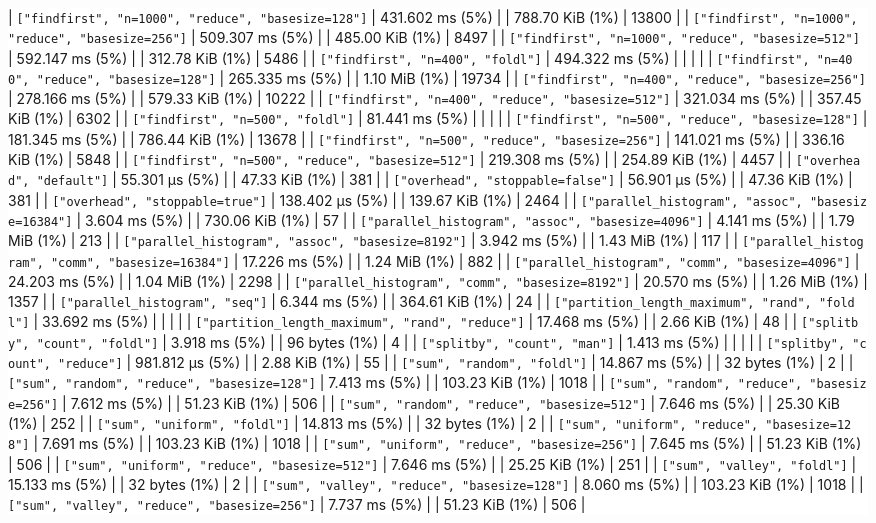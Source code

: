 | `["findfirst", "n=1000", "reduce", "basesize=128"]` | 431.602 ms (5%) |         | 788.70 KiB (1%) |       13800 |
| `["findfirst", "n=1000", "reduce", "basesize=256"]` | 509.307 ms (5%) |         | 485.00 KiB (1%) |        8497 |
| `["findfirst", "n=1000", "reduce", "basesize=512"]` | 592.147 ms (5%) |         | 312.78 KiB (1%) |        5486 |
| `["findfirst", "n=400", "foldl"]`                   | 494.322 ms (5%) |         |                 |             |
| `["findfirst", "n=400", "reduce", "basesize=128"]`  | 265.335 ms (5%) |         |   1.10 MiB (1%) |       19734 |
| `["findfirst", "n=400", "reduce", "basesize=256"]`  | 278.166 ms (5%) |         | 579.33 KiB (1%) |       10222 |
| `["findfirst", "n=400", "reduce", "basesize=512"]`  | 321.034 ms (5%) |         | 357.45 KiB (1%) |        6302 |
| `["findfirst", "n=500", "foldl"]`                   |  81.441 ms (5%) |         |                 |             |
| `["findfirst", "n=500", "reduce", "basesize=128"]`  | 181.345 ms (5%) |         | 786.44 KiB (1%) |       13678 |
| `["findfirst", "n=500", "reduce", "basesize=256"]`  | 141.021 ms (5%) |         | 336.16 KiB (1%) |        5848 |
| `["findfirst", "n=500", "reduce", "basesize=512"]`  | 219.308 ms (5%) |         | 254.89 KiB (1%) |        4457 |
| `["overhead", "default"]`                           |  55.301 μs (5%) |         |  47.33 KiB (1%) |         381 |
| `["overhead", "stoppable=false"]`                   |  56.901 μs (5%) |         |  47.36 KiB (1%) |         381 |
| `["overhead", "stoppable=true"]`                    | 138.402 μs (5%) |         | 139.67 KiB (1%) |        2464 |
| `["parallel_histogram", "assoc", "basesize=16384"]` |   3.604 ms (5%) |         | 730.06 KiB (1%) |          57 |
| `["parallel_histogram", "assoc", "basesize=4096"]`  |   4.141 ms (5%) |         |   1.79 MiB (1%) |         213 |
| `["parallel_histogram", "assoc", "basesize=8192"]`  |   3.942 ms (5%) |         |   1.43 MiB (1%) |         117 |
| `["parallel_histogram", "comm", "basesize=16384"]`  |  17.226 ms (5%) |         |   1.24 MiB (1%) |         882 |
| `["parallel_histogram", "comm", "basesize=4096"]`   |  24.203 ms (5%) |         |   1.04 MiB (1%) |        2298 |
| `["parallel_histogram", "comm", "basesize=8192"]`   |  20.570 ms (5%) |         |   1.26 MiB (1%) |        1357 |
| `["parallel_histogram", "seq"]`                     |   6.344 ms (5%) |         | 364.61 KiB (1%) |          24 |
| `["partition_length_maximum", "rand", "foldl"]`     |  33.692 ms (5%) |         |                 |             |
| `["partition_length_maximum", "rand", "reduce"]`    |  17.468 ms (5%) |         |   2.66 KiB (1%) |          48 |
| `["splitby", "count", "foldl"]`                     |   3.918 ms (5%) |         |   96 bytes (1%) |           4 |
| `["splitby", "count", "man"]`                       |   1.413 ms (5%) |         |                 |             |
| `["splitby", "count", "reduce"]`                    | 981.812 μs (5%) |         |   2.88 KiB (1%) |          55 |
| `["sum", "random", "foldl"]`                        |  14.867 ms (5%) |         |   32 bytes (1%) |           2 |
| `["sum", "random", "reduce", "basesize=128"]`       |   7.413 ms (5%) |         | 103.23 KiB (1%) |        1018 |
| `["sum", "random", "reduce", "basesize=256"]`       |   7.612 ms (5%) |         |  51.23 KiB (1%) |         506 |
| `["sum", "random", "reduce", "basesize=512"]`       |   7.646 ms (5%) |         |  25.30 KiB (1%) |         252 |
| `["sum", "uniform", "foldl"]`                       |  14.813 ms (5%) |         |   32 bytes (1%) |           2 |
| `["sum", "uniform", "reduce", "basesize=128"]`      |   7.691 ms (5%) |         | 103.23 KiB (1%) |        1018 |
| `["sum", "uniform", "reduce", "basesize=256"]`      |   7.645 ms (5%) |         |  51.23 KiB (1%) |         506 |
| `["sum", "uniform", "reduce", "basesize=512"]`      |   7.646 ms (5%) |         |  25.25 KiB (1%) |         251 |
| `["sum", "valley", "foldl"]`                        |  15.133 ms (5%) |         |   32 bytes (1%) |           2 |
| `["sum", "valley", "reduce", "basesize=128"]`       |   8.060 ms (5%) |         | 103.23 KiB (1%) |        1018 |
| `["sum", "valley", "reduce", "basesize=256"]`       |   7.737 ms (5%) |         |  51.23 KiB (1%) |         506 |